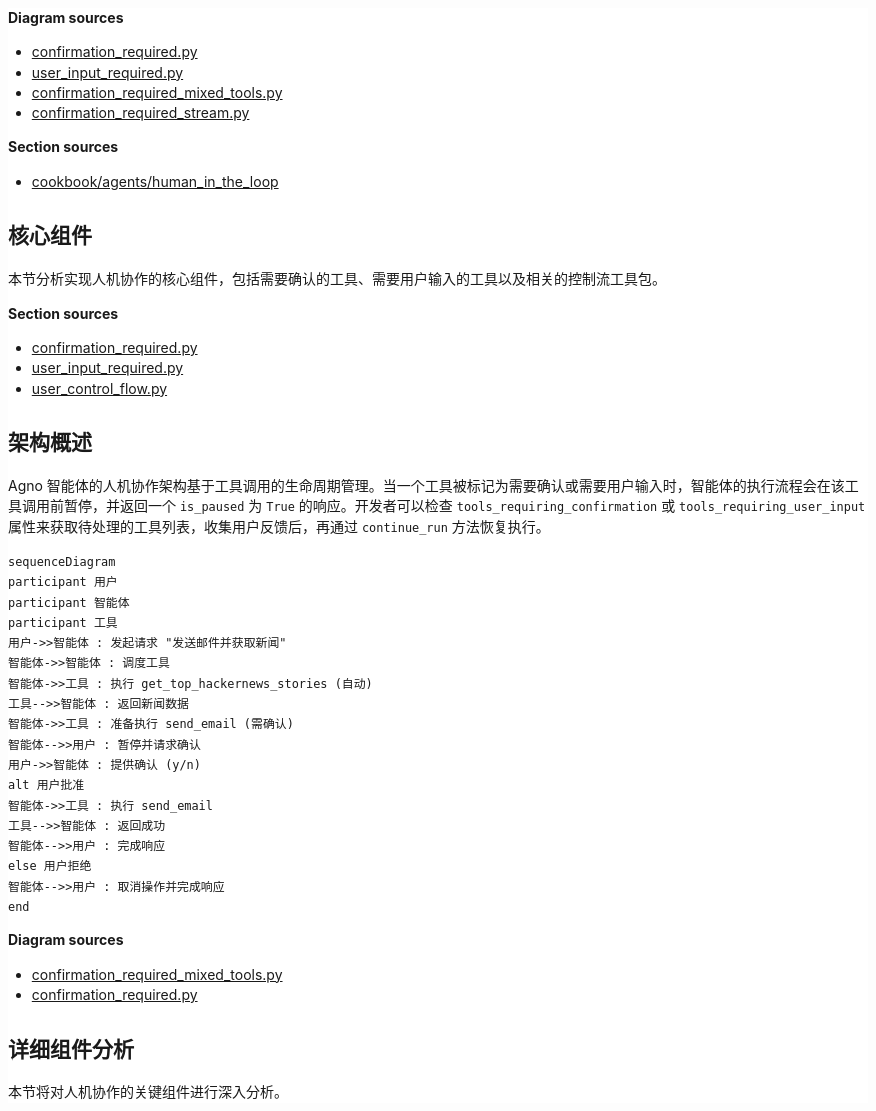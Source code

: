 **Diagram sources**
- [confirmation_required.py](file://cookbook/agents/human_in_the_loop/confirmation_required.py)
- [user_input_required.py](file://cookbook/agents/human_in_the_loop/user_input_required.py)
- [confirmation_required_mixed_tools.py](file://cookbook/agents/human_in_the_loop/confirmation_required_mixed_tools.py)
- [confirmation_required_stream.py](file://cookbook/agents/human_in_the_loop/confirmation_required_stream.py)

**Section sources**
- [cookbook/agents/human_in_the_loop](file://cookbook/agents/human_in_the_loop)

## 核心组件
本节分析实现人机协作的核心组件，包括需要确认的工具、需要用户输入的工具以及相关的控制流工具包。

**Section sources**
- [confirmation_required.py](file://cookbook/agents/human_in_the_loop/confirmation_required.py)
- [user_input_required.py](file://cookbook/agents/human_in_the_loop/user_input_required.py)
- [user_control_flow.py](file://libs/agno/agno/tools/user_control_flow.py)

## 架构概述
Agno 智能体的人机协作架构基于工具调用的生命周期管理。当一个工具被标记为需要确认或需要用户输入时，智能体的执行流程会在该工具调用前暂停，并返回一个 `is_paused` 为 `True` 的响应。开发者可以检查 `tools_requiring_confirmation` 或 `tools_requiring_user_input` 属性来获取待处理的工具列表，收集用户反馈后，再通过 `continue_run` 方法恢复执行。

```mermaid
sequenceDiagram
participant 用户
participant 智能体
participant 工具
用户->>智能体 : 发起请求 "发送邮件并获取新闻"
智能体->>智能体 : 调度工具
智能体->>工具 : 执行 get_top_hackernews_stories (自动)
工具-->>智能体 : 返回新闻数据
智能体->>工具 : 准备执行 send_email (需确认)
智能体-->>用户 : 暂停并请求确认
用户->>智能体 : 提供确认 (y/n)
alt 用户批准
智能体->>工具 : 执行 send_email
工具-->>智能体 : 返回成功
智能体-->>用户 : 完成响应
else 用户拒绝
智能体-->>用户 : 取消操作并完成响应
end
```

**Diagram sources**
- [confirmation_required_mixed_tools.py](file://cookbook/agents/human_in_the_loop/confirmation_required_mixed_tools.py)
- [confirmation_required.py](file://cookbook/agents/human_in_the_loop/confirmation_required.py)

## 详细组件分析
本节将对人机协作的关键组件进行深入分析。
